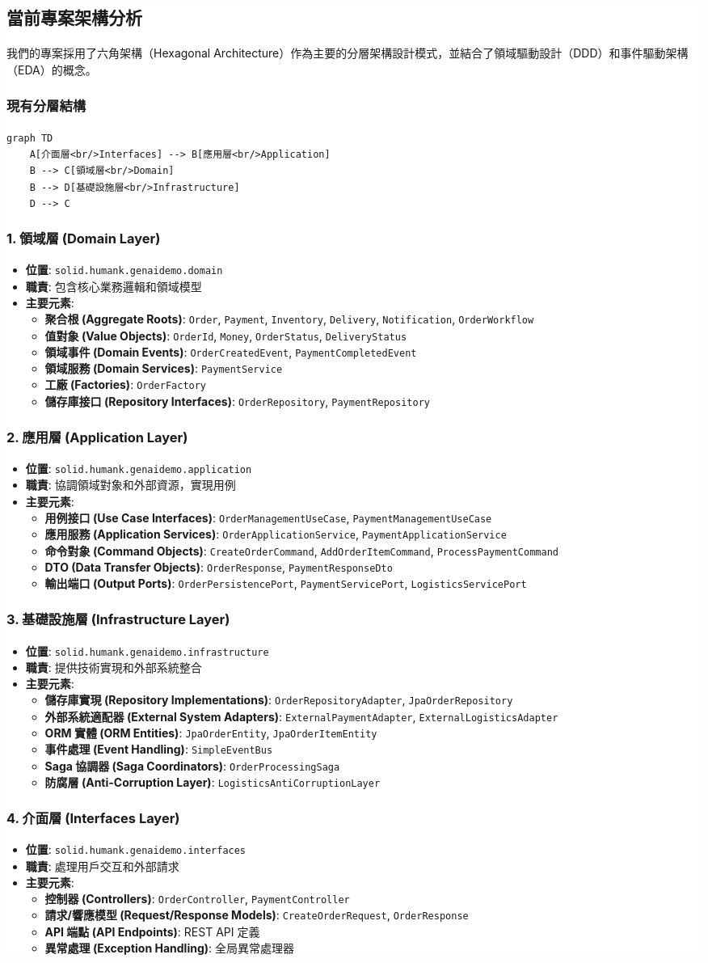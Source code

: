 ## 當前專案架構分析

我們的專案採用了六角架構（Hexagonal Architecture）作為主要的分層架構設計模式，並結合了領域驅動設計（DDD）和事件驅動架構（EDA）的概念。

### 現有分層結構

```mermaid
graph TD
    A[介面層<br/>Interfaces] --> B[應用層<br/>Application]
    B --> C[領域層<br/>Domain]
    B --> D[基礎設施層<br/>Infrastructure]
    D --> C
```

### 1. 領域層 (Domain Layer)
- **位置**: `solid.humank.genaidemo.domain`
- **職責**: 包含核心業務邏輯和領域模型
- **主要元素**:
  - **聚合根 (Aggregate Roots)**: `Order`, `Payment`, `Inventory`, `Delivery`, `Notification`, `OrderWorkflow`
  - **值對象 (Value Objects)**: `OrderId`, `Money`, `OrderStatus`, `DeliveryStatus`
  - **領域事件 (Domain Events)**: `OrderCreatedEvent`, `PaymentCompletedEvent`
  - **領域服務 (Domain Services)**: `PaymentService`
  - **工廠 (Factories)**: `OrderFactory`
  - **儲存庫接口 (Repository Interfaces)**: `OrderRepository`, `PaymentRepository`

### 2. 應用層 (Application Layer)
- **位置**: `solid.humank.genaidemo.application`
- **職責**: 協調領域對象和外部資源，實現用例
- **主要元素**:
  - **用例接口 (Use Case Interfaces)**: `OrderManagementUseCase`, `PaymentManagementUseCase`
  - **應用服務 (Application Services)**: `OrderApplicationService`, `PaymentApplicationService`
  - **命令對象 (Command Objects)**: `CreateOrderCommand`, `AddOrderItemCommand`, `ProcessPaymentCommand`
  - **DTO (Data Transfer Objects)**: `OrderResponse`, `PaymentResponseDto`
  - **輸出端口 (Output Ports)**: `OrderPersistencePort`, `PaymentServicePort`, `LogisticsServicePort`

### 3. 基礎設施層 (Infrastructure Layer)
- **位置**: `solid.humank.genaidemo.infrastructure`
- **職責**: 提供技術實現和外部系統整合
- **主要元素**:
  - **儲存庫實現 (Repository Implementations)**: `OrderRepositoryAdapter`, `JpaOrderRepository`
  - **外部系統適配器 (External System Adapters)**: `ExternalPaymentAdapter`, `ExternalLogisticsAdapter`
  - **ORM 實體 (ORM Entities)**: `JpaOrderEntity`, `JpaOrderItemEntity`
  - **事件處理 (Event Handling)**: `SimpleEventBus`
  - **Saga 協調器 (Saga Coordinators)**: `OrderProcessingSaga`
  - **防腐層 (Anti-Corruption Layer)**: `LogisticsAntiCorruptionLayer`

### 4. 介面層 (Interfaces Layer)
- **位置**: `solid.humank.genaidemo.interfaces`
- **職責**: 處理用戶交互和外部請求
- **主要元素**:
  - **控制器 (Controllers)**: `OrderController`, `PaymentController`
  - **請求/響應模型 (Request/Response Models)**: `CreateOrderRequest`, `OrderResponse`
  - **API 端點 (API Endpoints)**: REST API 定義
  - **異常處理 (Exception Handling)**: 全局異常處理器
